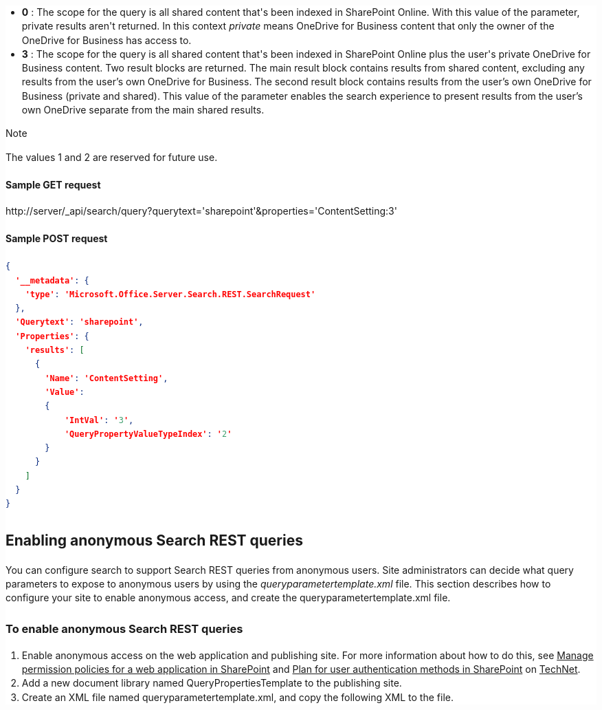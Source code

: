 - **0** : The scope for the query is all shared content that's been indexed in SharePoint Online. With this value of the parameter, private results aren't returned. In this context *private* means OneDrive for Business content that only the owner of the OneDrive for Business has access to.
- **3** : The scope for the query is all shared content that's been indexed in SharePoint Online plus the user's private OneDrive for Business content. Two result blocks are returned. The main result block contains results from shared content, excluding any results from the user’s own OneDrive for Business. The second result block contains results from the user’s own OneDrive for Business (private and shared). This value of the parameter enables the search experience to present results from the user’s own OneDrive separate from the main shared results.

> [!NOTE]
> The values 1 and 2 are reserved for future use.

#### Sample GET request

http://server/_api/search/query?querytext='sharepoint'&properties='ContentSetting:3'

#### Sample POST request

```json
{
  '__metadata': {
    'type': 'Microsoft.Office.Server.Search.REST.SearchRequest'
  },
  'Querytext': 'sharepoint',
  'Properties': {
    'results': [
      {
        'Name': 'ContentSetting',
        'Value':
        {
            'IntVal': '3',
            'QueryPropertyValueTypeIndex': '2'
        }
      }
    ]
  }
}
```

## Enabling anonymous Search REST queries

You can configure search to support Search REST queries from anonymous users. Site administrators can decide what query parameters to expose to anonymous users by using the _queryparametertemplate.xml_ file. This section describes how to configure your site to enable anonymous access, and create the queryparametertemplate.xml file.

### To enable anonymous Search REST queries

1. Enable anonymous access on the web application and publishing site. For more information about how to do this, see  [Manage permission policies for a web application in SharePoint](https://technet.microsoft.com/library/ff608071.aspx) and [Plan for user authentication methods in SharePoint](https://technet.microsoft.com/library/cc262350.aspx) on [TechNet](https://technet.microsoft.com/).
1. Add a new document library named QueryPropertiesTemplate to the publishing site.
1. Create an XML file named queryparametertemplate.xml, and copy the following XML to the file.
